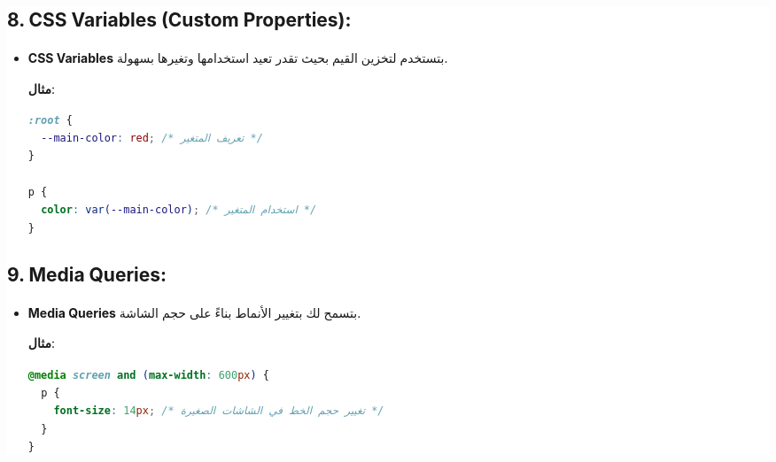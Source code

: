 ## 8. **CSS Variables (Custom Properties)**:

- **CSS Variables** بتستخدم لتخزين القيم بحيث تقدر تعيد استخدامها وتغيرها بسهولة.

  **مثال**:
  ```css
  :root {
    --main-color: red; /* تعريف المتغير */
  }

  p {
    color: var(--main-color); /* استخدام المتغير */
  }
  ```

## 9. **Media Queries**:

- **Media Queries** بتسمح لك بتغيير الأنماط بناءً على حجم الشاشة.

  **مثال**:
  ```css
  @media screen and (max-width: 600px) {
    p {
      font-size: 14px; /* تغيير حجم الخط في الشاشات الصغيرة */
    }
  }
  ```
